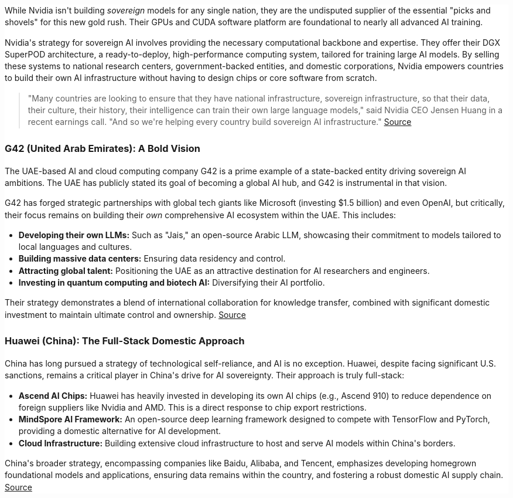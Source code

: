 While Nvidia isn't building *sovereign* models for any single nation, they are the undisputed supplier of the essential "picks and shovels" for this new gold rush. Their GPUs and CUDA software platform are foundational to nearly all advanced AI training.

Nvidia's strategy for sovereign AI involves providing the necessary computational backbone and expertise. They offer their DGX SuperPOD architecture, a ready-to-deploy, high-performance computing system, tailored for training large AI models. By selling these systems to national research centers, government-backed entities, and domestic corporations, Nvidia empowers countries to build their own AI infrastructure without having to design chips or core software from scratch.

> "Many countries are looking to ensure that they have national infrastructure, sovereign infrastructure, so that their data, their culture, their history, their intelligence can train their own large language models," said Nvidia CEO Jensen Huang in a recent earnings call. "And so we're helping every country build sovereign AI infrastructure." [Source](https://www.nvidia.com/en-us/news/press-releases/2023/q2-fy2024-earnings/)

### G42 (United Arab Emirates): A Bold Vision

The UAE-based AI and cloud computing company G42 is a prime example of a state-backed entity driving sovereign AI ambitions. The UAE has publicly stated its goal of becoming a global AI hub, and G42 is instrumental in that vision.

G42 has forged strategic partnerships with global tech giants like Microsoft (investing \$1.5 billion) and even OpenAI, but critically, their focus remains on building their *own* comprehensive AI ecosystem within the UAE. This includes:

*   **Developing their own LLMs:** Such as "Jais," an open-source Arabic LLM, showcasing their commitment to models tailored to local languages and cultures.
*   **Building massive data centers:** Ensuring data residency and control.
*   **Attracting global talent:** Positioning the UAE as an attractive destination for AI researchers and engineers.
*   **Investing in quantum computing and biotech AI:** Diversifying their AI portfolio.

Their strategy demonstrates a blend of international collaboration for knowledge transfer, combined with significant domestic investment to maintain ultimate control and ownership. [Source](https://www.g42.ai/news/microsoft-invests-in-g42-to-accelerate-ai-innovation)

### Huawei (China): The Full-Stack Domestic Approach

China has long pursued a strategy of technological self-reliance, and AI is no exception. Huawei, despite facing significant U.S. sanctions, remains a critical player in China's drive for AI sovereignty. Their approach is truly full-stack:

*   **Ascend AI Chips:** Huawei has heavily invested in developing its own AI chips (e.g., Ascend 910) to reduce dependence on foreign suppliers like Nvidia and AMD. This is a direct response to chip export restrictions.
*   **MindSpore AI Framework:** An open-source deep learning framework designed to compete with TensorFlow and PyTorch, providing a domestic alternative for AI development.
*   **Cloud Infrastructure:** Building extensive cloud infrastructure to host and serve AI models within China's borders.

China's broader strategy, encompassing companies like Baidu, Alibaba, and Tencent, emphasizes developing homegrown foundational models and applications, ensuring data remains within the country, and fostering a robust domestic AI supply chain. [Source](https://www.huawei.com/en/press-events/news/2023/10/huawei-unveils-new-ai-software-mindspore-and-ascend-910-ai-processor)

